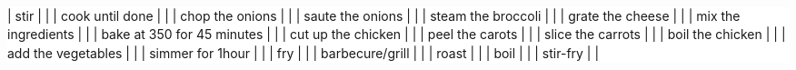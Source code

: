| stir                         |               |
| cook until   done            |               |
| chop the   onions            |               |
| saute the   onions           |               |
| steam the   broccoli         |               |
| grate the   cheese           |               |
| mix the   ingredients        |               |
| bake at 350   for 45 minutes |               |
| cut up the   chicken         |               |
| peel the   carots            |               |
| slice the   carrots          |               |
| boil the   chicken           |               |
| add the   vegetables         |               |
| simmer for   1hour           |               |
| fry                          |               |
| barbecure/grill              |               |
| roast                        |               |
| boil                         |               |
| stir-fry                     |               |

# 
